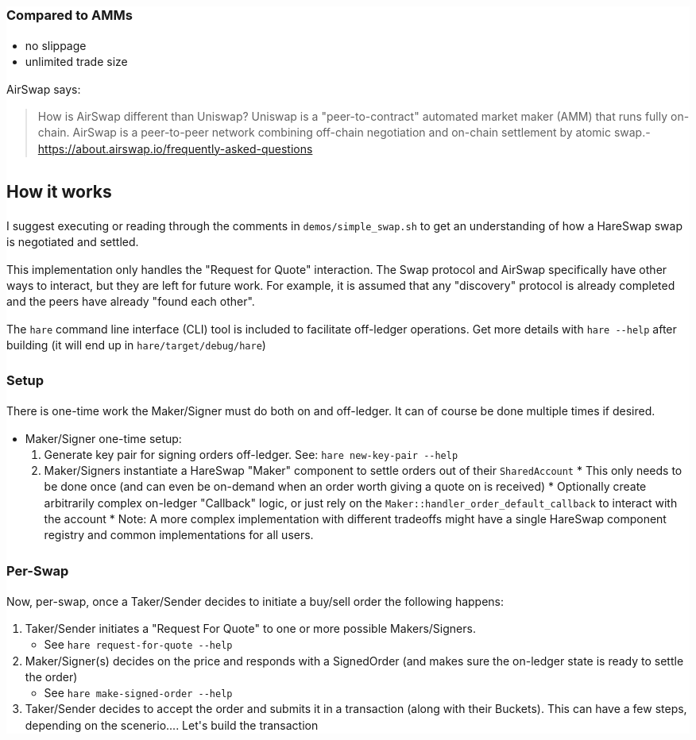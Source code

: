 ### Compared to AMMs

  * no slippage
  * unlimited trade size

AirSwap says:

> How is AirSwap different than Uniswap? Uniswap is a "peer-to-contract"
> automated market maker (AMM) that runs fully on-chain. AirSwap is a peer-to-peer
> network combining off-chain negotiation and on-chain settlement by atomic swap.- https://about.airswap.io/frequently-asked-questions

## How it works

I suggest executing or reading through the comments in `demos/simple_swap.sh` to get an understanding
of how a HareSwap swap is negotiated and settled.

This implementation only handles the "Request for Quote" interaction.  The Swap protocol and AirSwap specifically have other ways to interact, but they are left for future work.  For example, it is assumed that any "discovery" protocol is already completed and the peers have already "found each other".

The `hare` command line interface (CLI) tool is included to facilitate off-ledger operations.  Get more details with `hare --help` after building (it will end up in `hare/target/debug/hare`)

### Setup

There is one-time work the Maker/Signer must do both on and off-ledger.  It can of course be done multiple times if desired.

  * Maker/Signer one-time setup:
      1. Generate key pair for signing orders off-ledger. See: `hare new-key-pair --help`
      2. Maker/Signers instantiate a HareSwap "Maker" component to settle orders out of their `SharedAccount`
        * This only needs to be done once (and can even be on-demand when an order worth giving a quote on is received)
        * Optionally create arbitrarily complex on-ledger "Callback" logic, or just rely on the `Maker::handler_order_default_callback` to interact with the account
        * Note: A more complex implementation with different tradeoffs might have a single HareSwap component registry and common implementations for all users.

### Per-Swap

Now, per-swap, once a Taker/Sender decides to initiate a buy/sell order the following happens:

  1. Taker/Sender initiates a "Request For Quote" to one or more possible Makers/Signers.
      * See `hare request-for-quote --help`
  2. Maker/Signer(s) decides on the price and responds with a SignedOrder (and makes sure the on-ledger state is ready to settle the order)
      * See `hare make-signed-order --help`
  3. Taker/Sender decides to accept the order and submits it in a transaction (along with their Buckets).  This can have a few steps, depending on the scenerio....  Let's build the transaction
